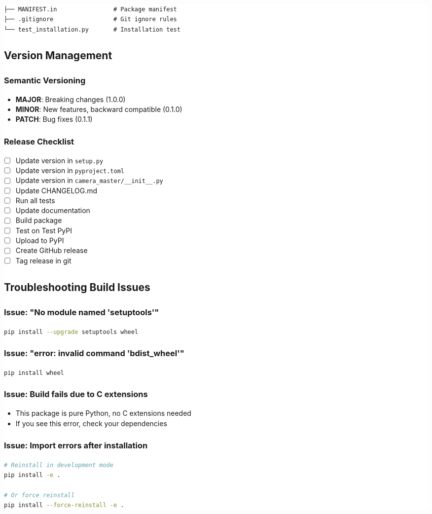 ```
├── MANIFEST.in                # Package manifest
├── .gitignore                 # Git ignore rules
└── test_installation.py       # Installation test
```

## Version Management

### Semantic Versioning

- **MAJOR**: Breaking changes (1.0.0)
- **MINOR**: New features, backward compatible (0.1.0)
- **PATCH**: Bug fixes (0.1.1)

### Release Checklist

- [ ] Update version in `setup.py`
- [ ] Update version in `pyproject.toml`
- [ ] Update version in `camera_master/__init__.py`
- [ ] Update CHANGELOG.md
- [ ] Run all tests
- [ ] Update documentation
- [ ] Build package
- [ ] Test on Test PyPI
- [ ] Upload to PyPI
- [ ] Create GitHub release
- [ ] Tag release in git

## Troubleshooting Build Issues

### Issue: "No module named 'setuptools'"
```bash
pip install --upgrade setuptools wheel
```

### Issue: "error: invalid command 'bdist_wheel'"
```bash
pip install wheel
```

### Issue: Build fails due to C extensions
- This package is pure Python, no C extensions needed
- If you see this error, check your dependencies

### Issue: Import errors after installation
```bash
# Reinstall in development mode
pip install -e .

# Or force reinstall
pip install --force-reinstall -e .
```
